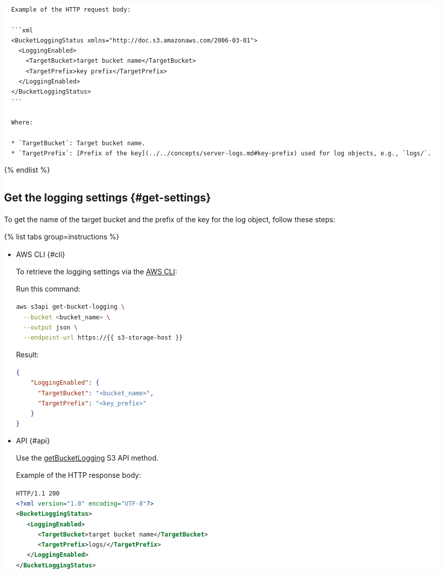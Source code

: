       Example of the HTTP request body:

      ```xml
      <BucketLoggingStatus xmlns="http://doc.s3.amazonaws.com/2006-03-01">
        <LoggingEnabled>
          <TargetBucket>target bucket name</TargetBucket>
          <TargetPrefix>key prefix</TargetPrefix>
        </LoggingEnabled>
      </BucketLoggingStatus>
      ```

      Where:

      * `TargetBucket`: Target bucket name.
      * `TargetPrefix`: [Prefix of the key](../../concepts/server-logs.md#key-prefix) used for log objects, e.g., `logs/`.

   {% endlist %}

## Get the logging settings {#get-settings}

To get the name of the target bucket and the prefix of the key for the log object, follow these steps:

{% list tabs group=instructions %}

- AWS CLI {#cli}

   To retrieve the logging settings via the [AWS CLI](../../tools/aws-cli.md):

   Run this command:

   ```bash
   aws s3api get-bucket-logging \
     --bucket <bucket_name> \
     --output json \
     --endpoint-url https://{{ s3-storage-host }}
   ```

   Result:

   ```json
   {
       "LoggingEnabled": {
         "TargetBucket": "<bucket_name>",
         "TargetPrefix": "<key_prefix>"
       }
   }
   ```

- API {#api}

   Use the [getBucketLogging](../../s3/api-ref/bucket/getBucketLogging.md) S3 API method.

   Example of the HTTP response body:

   ```xml
   HTTP/1.1 200
   <?xml version="1.0" encoding="UTF-8"?>
   <BucketLoggingStatus>
      <LoggingEnabled>
         <TargetBucket>target bucket name</TargetBucket>
         <TargetPrefix>logs/</TargetPrefix>
      </LoggingEnabled>
   </BucketLoggingStatus>
   ```
